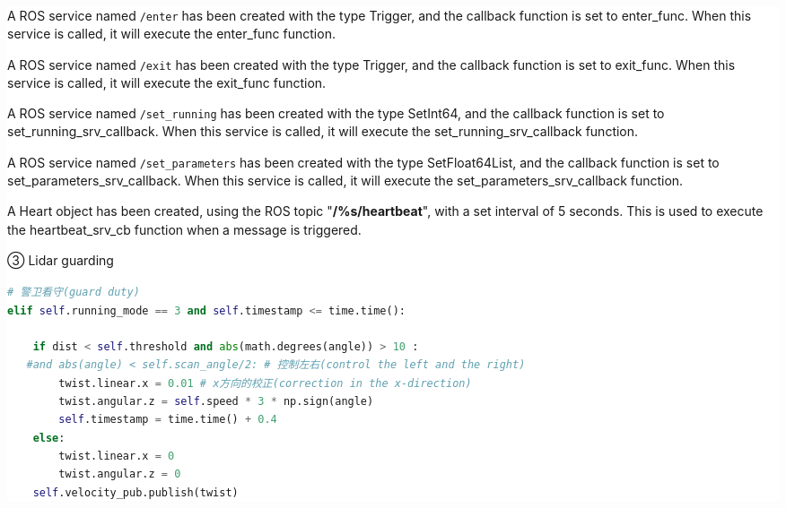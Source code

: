 A ROS service named `/enter` has been created with the type Trigger, and the callback function is set to enter_func. When this service is called, it will execute the enter_func function.

A ROS service named `/exit` has been created with the type Trigger, and the callback function is set to exit_func. When this service is called, it will execute the exit_func function.

A ROS service named `/set_running` has been created with the type SetInt64, and the callback function is set to set_running_srv_callback. When this service is called, it will execute the set_running_srv_callback function.

A ROS service named `/set_parameters` has been created with the type SetFloat64List, and the callback function is set to set_parameters_srv_callback. When this service is called, it will execute the set_parameters_srv_callback function.

A Heart object has been created, using the ROS topic "**/%s/heartbeat**", with a set interval of 5 seconds. This is used to execute the heartbeat_srv_cb function when a message is triggered.

③ Lidar guarding

```py
# 警卫看守(guard duty)
elif self.running_mode == 3 and self.timestamp <= time.time():

    if dist < self.threshold and abs(math.degrees(angle)) > 10 :
   #and abs(angle) < self.scan_angle/2: # 控制左右(control the left and the right)
        twist.linear.x = 0.01 # x方向的校正(correction in the x-direction)
        twist.angular.z = self.speed * 3 * np.sign(angle)
        self.timestamp = time.time() + 0.4
    else:
        twist.linear.x = 0
        twist.angular.z = 0
    self.velocity_pub.publish(twist)
```
